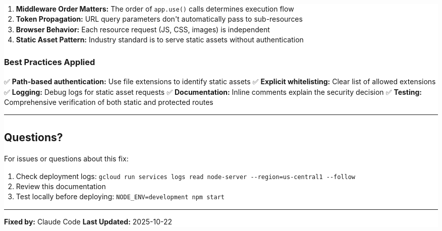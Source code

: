 1. **Middleware Order Matters:** The order of `app.use()` calls determines execution flow
2. **Token Propagation:** URL query parameters don't automatically pass to sub-resources
3. **Browser Behavior:** Each resource request (JS, CSS, images) is independent
4. **Static Asset Pattern:** Industry standard is to serve static assets without authentication

### Best Practices Applied

✅ **Path-based authentication:** Use file extensions to identify static assets
✅ **Explicit whitelisting:** Clear list of allowed extensions
✅ **Logging:** Debug logs for static asset requests
✅ **Documentation:** Inline comments explain the security decision
✅ **Testing:** Comprehensive verification of both static and protected routes

---

## Questions?

For issues or questions about this fix:
1. Check deployment logs: `gcloud run services logs read node-server --region=us-central1 --follow`
2. Review this documentation
3. Test locally before deploying: `NODE_ENV=development npm start`

---

**Fixed by:** Claude Code
**Last Updated:** 2025-10-22
